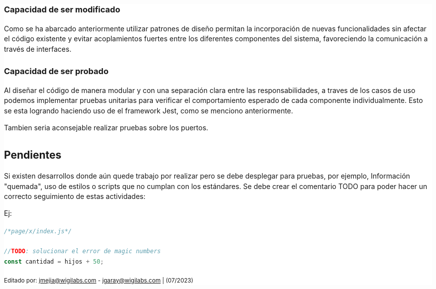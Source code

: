 ### Capacidad de ser modificado

Como se ha abarcado anteriormente utilizar patrones de diseño permitan la incorporación de nuevas funcionalidades sin afectar el código existente y evitar acoplamientos fuertes entre los diferentes componentes del sistema, favoreciendo la comunicación a través de interfaces.

### Capacidad de ser probado

Al diseñar el código de manera modular y con una separación clara entre las responsabilidades, a traves de los casos de uso podemos implementar pruebas unitarias para verificar el comportamiento esperado de cada componente individualmente. Esto se esta logrando haciendo uso de el framework Jest, como se menciono anteriormente.

Tambien seria aconsejable realizar pruebas sobre los puertos.

## Pendientes

Si existen desarrollos donde aún quede trabajo por realizar pero se debe desplegar para pruebas, por ejemplo, Información "quemada", uso de estilos o scripts que no cumplan con los estándares. Se debe crear el comentario TODO para poder hacer un correcto seguimiento de estas actividades:

Ej:

```javascript
/*page/x/index.js*/

//TODO: solucionar el error de magic numbers
const cantidad = hijos + 50;
```

<sub> Editado por: jmejia@wigilabs.com - jgaray@wigilabs.com | (07/2023) </sub>
